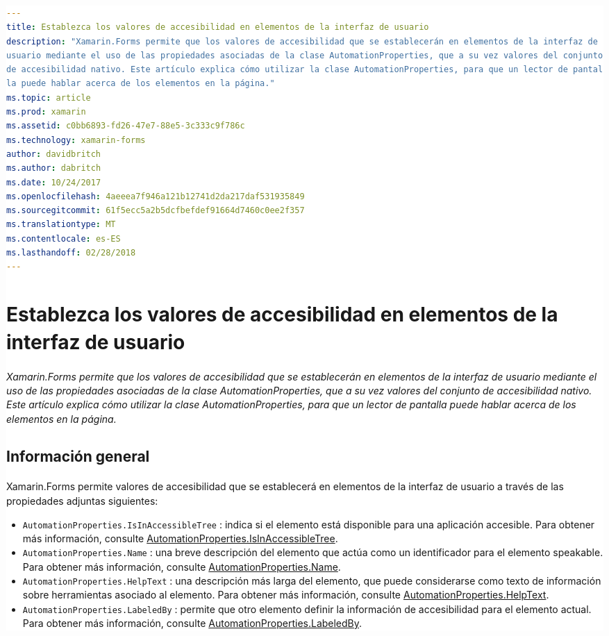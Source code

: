 ```yaml
---
title: Establezca los valores de accesibilidad en elementos de la interfaz de usuario
description: "Xamarin.Forms permite que los valores de accesibilidad que se establecerán en elementos de la interfaz de usuario mediante el uso de las propiedades asociadas de la clase AutomationProperties, que a su vez valores del conjunto de accesibilidad nativo. Este artículo explica cómo utilizar la clase AutomationProperties, para que un lector de pantalla puede hablar acerca de los elementos en la página."
ms.topic: article
ms.prod: xamarin
ms.assetid: c0bb6893-fd26-47e7-88e5-3c333c9f786c
ms.technology: xamarin-forms
author: davidbritch
ms.author: dabritch
ms.date: 10/24/2017
ms.openlocfilehash: 4aeeea7f946a121b12741d2da217daf531935849
ms.sourcegitcommit: 61f5ecc5a2b5dcfbefdef91664d7460c0ee2f357
ms.translationtype: MT
ms.contentlocale: es-ES
ms.lasthandoff: 02/28/2018
---
```

# <a name="setting-accessibility-values-on-user-interface-elements"></a>Establezca los valores de accesibilidad en elementos de la interfaz de usuario

_Xamarin.Forms permite que los valores de accesibilidad que se establecerán en elementos de la interfaz de usuario mediante el uso de las propiedades asociadas de la clase AutomationProperties, que a su vez valores del conjunto de accesibilidad nativo. Este artículo explica cómo utilizar la clase AutomationProperties, para que un lector de pantalla puede hablar acerca de los elementos en la página._

## <a name="overview"></a>Información general

Xamarin.Forms permite valores de accesibilidad que se establecerá en elementos de la interfaz de usuario a través de las propiedades adjuntas siguientes:

- `AutomationProperties.IsInAccessibleTree` : indica si el elemento está disponible para una aplicación accesible. Para obtener más información, consulte [AutomationProperties.IsInAccessibleTree](#isinaccessibletree).
- `AutomationProperties.Name` : una breve descripción del elemento que actúa como un identificador para el elemento speakable. Para obtener más información, consulte [AutomationProperties.Name](#name).
- `AutomationProperties.HelpText` : una descripción más larga del elemento, que puede considerarse como texto de información sobre herramientas asociado al elemento. Para obtener más información, consulte [AutomationProperties.HelpText](#helptext).
- `AutomationProperties.LabeledBy` : permite que otro elemento definir la información de accesibilidad para el elemento actual. Para obtener más información, consulte [AutomationProperties.LabeledBy](#labeledby).
